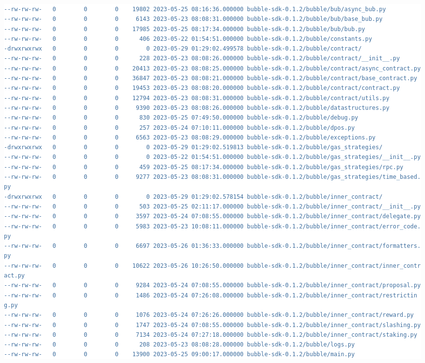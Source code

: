 ```diff
--rw-rw-rw-   0        0        0    19802 2023-05-25 08:16:36.000000 bubble-sdk-0.1.2/bubble/bub/async_bub.py
--rw-rw-rw-   0        0        0     6143 2023-05-23 08:08:31.000000 bubble-sdk-0.1.2/bubble/bub/base_bub.py
--rw-rw-rw-   0        0        0    17985 2023-05-25 08:17:34.000000 bubble-sdk-0.1.2/bubble/bub/bub.py
--rw-rw-rw-   0        0        0      406 2023-05-22 01:54:51.000000 bubble-sdk-0.1.2/bubble/constants.py
-drwxrwxrwx   0        0        0        0 2023-05-29 01:29:02.499578 bubble-sdk-0.1.2/bubble/contract/
--rw-rw-rw-   0        0        0      228 2023-05-23 08:08:26.000000 bubble-sdk-0.1.2/bubble/contract/__init__.py
--rw-rw-rw-   0        0        0    20413 2023-05-23 08:08:25.000000 bubble-sdk-0.1.2/bubble/contract/async_contract.py
--rw-rw-rw-   0        0        0    36847 2023-05-23 08:08:21.000000 bubble-sdk-0.1.2/bubble/contract/base_contract.py
--rw-rw-rw-   0        0        0    19453 2023-05-23 08:08:20.000000 bubble-sdk-0.1.2/bubble/contract/contract.py
--rw-rw-rw-   0        0        0    12794 2023-05-23 08:08:31.000000 bubble-sdk-0.1.2/bubble/contract/utils.py
--rw-rw-rw-   0        0        0     9390 2023-05-23 08:08:26.000000 bubble-sdk-0.1.2/bubble/datastructures.py
--rw-rw-rw-   0        0        0      830 2023-05-25 07:49:50.000000 bubble-sdk-0.1.2/bubble/debug.py
--rw-rw-rw-   0        0        0      257 2023-05-24 07:10:11.000000 bubble-sdk-0.1.2/bubble/dpos.py
--rw-rw-rw-   0        0        0     6563 2023-05-23 08:08:29.000000 bubble-sdk-0.1.2/bubble/exceptions.py
-drwxrwxrwx   0        0        0        0 2023-05-29 01:29:02.519813 bubble-sdk-0.1.2/bubble/gas_strategies/
--rw-rw-rw-   0        0        0        0 2023-05-22 01:54:51.000000 bubble-sdk-0.1.2/bubble/gas_strategies/__init__.py
--rw-rw-rw-   0        0        0      459 2023-05-25 08:17:34.000000 bubble-sdk-0.1.2/bubble/gas_strategies/rpc.py
--rw-rw-rw-   0        0        0     9277 2023-05-23 08:08:31.000000 bubble-sdk-0.1.2/bubble/gas_strategies/time_based.py
-drwxrwxrwx   0        0        0        0 2023-05-29 01:29:02.578154 bubble-sdk-0.1.2/bubble/inner_contract/
--rw-rw-rw-   0        0        0      503 2023-05-25 02:11:17.000000 bubble-sdk-0.1.2/bubble/inner_contract/__init__.py
--rw-rw-rw-   0        0        0     3597 2023-05-24 07:08:55.000000 bubble-sdk-0.1.2/bubble/inner_contract/delegate.py
--rw-rw-rw-   0        0        0     5983 2023-05-23 10:08:11.000000 bubble-sdk-0.1.2/bubble/inner_contract/error_code.py
--rw-rw-rw-   0        0        0     6697 2023-05-26 01:36:33.000000 bubble-sdk-0.1.2/bubble/inner_contract/formatters.py
--rw-rw-rw-   0        0        0    10622 2023-05-26 10:26:50.000000 bubble-sdk-0.1.2/bubble/inner_contract/inner_contract.py
--rw-rw-rw-   0        0        0     9284 2023-05-24 07:08:55.000000 bubble-sdk-0.1.2/bubble/inner_contract/proposal.py
--rw-rw-rw-   0        0        0     1486 2023-05-24 07:26:08.000000 bubble-sdk-0.1.2/bubble/inner_contract/restricting.py
--rw-rw-rw-   0        0        0     1076 2023-05-24 07:26:26.000000 bubble-sdk-0.1.2/bubble/inner_contract/reward.py
--rw-rw-rw-   0        0        0     1747 2023-05-24 07:08:55.000000 bubble-sdk-0.1.2/bubble/inner_contract/slashing.py
--rw-rw-rw-   0        0        0     7134 2023-05-24 07:27:18.000000 bubble-sdk-0.1.2/bubble/inner_contract/staking.py
--rw-rw-rw-   0        0        0      208 2023-05-23 08:08:28.000000 bubble-sdk-0.1.2/bubble/logs.py
--rw-rw-rw-   0        0        0    13900 2023-05-25 09:00:17.000000 bubble-sdk-0.1.2/bubble/main.py
```